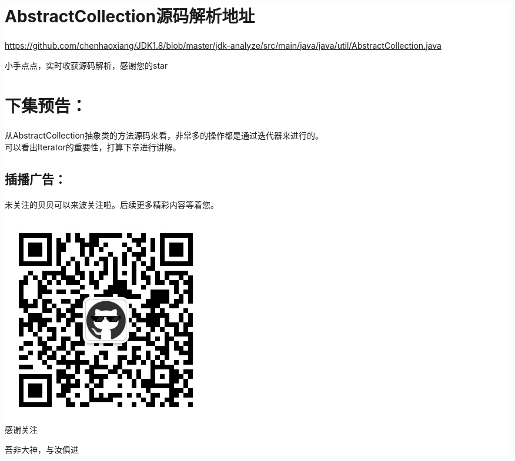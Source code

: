 # AbstractCollection源码解析地址  
https://github.com/chenhaoxiang/JDK1.8/blob/master/jdk-analyze/src/main/java/java/util/AbstractCollection.java  

小手点点，实时收获源码解析，感谢您的star  

# 下集预告：  
从AbstractCollection抽象类的方法源码来看，非常多的操作都是通过迭代器来进行的。  
可以看出Iterator的重要性，打算下章进行讲解。  

## 插播广告：   
未关注的贝贝可以来波关注啦。后续更多精彩内容等着您。  

![程序编程之旅](https://github.com/chenhaoxiang/JDK1.8/blob/master/doc/images/cxbczl.jpg?raw=true)   
感谢关注  
 
 
吾非大神，与汝俱进

